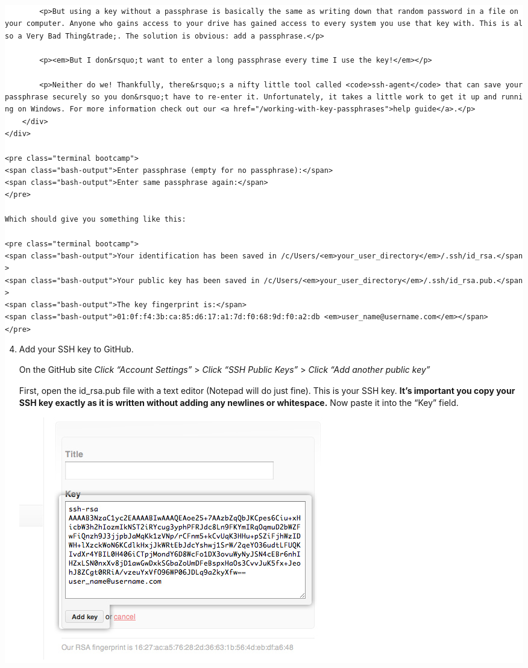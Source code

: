 			<p>But using a key without a passphrase is basically the same as writing down that random password in a file on your computer. Anyone who gains access to your drive has gained access to every system you use that key with. This is also a Very Bad Thing&trade;. The solution is obvious: add a passphrase.</p>
			
			<p><em>But I don&rsquo;t want to enter a long passphrase every time I use the key!</em></p>
			
			<p>Neither do we! Thankfully, there&rsquo;s a nifty little tool called <code>ssh-agent</code> that can save your passphrase securely so you don&rsquo;t have to re-enter it. Unfortunately, it takes a little work to get it up and running on Windows. For more information check out our <a href="/working-with-key-passphrases">help guide</a>.</p>
		</div>
	</div>
	
	<pre class="terminal bootcamp">
	<span class="bash-output">Enter passphrase (empty for no passphrase):</span>
	<span class="bash-output">Enter same passphrase again:</span>
	</pre>
	
	Which should give you something like this:
	
	<pre class="terminal bootcamp">
	<span class="bash-output">Your identification has been saved in /c/Users/<em>your_user_directory</em>/.ssh/id_rsa.</span>
	<span class="bash-output">Your public key has been saved in /c/Users/<em>your_user_directory</em>/.ssh/id_rsa.pub.</span>
	<span class="bash-output">The key fingerprint is:</span>
	<span class="bash-output">01:0f:f4:3b:ca:85:d6:17:a1:7d:f0:68:9d:f0:a2:db <em>user_name@username.com</em></span>
	</pre>

4. <span class="step-title">Add your SSH key to GitHub.</span>

	On the GitHub site _Click &ldquo;Account Settings&rdquo;_ &gt; _Click &ldquo;SSH Public Keys&rdquo;_ &gt; _Click &ldquo;Add another public key&rdquo;_
	
	First, open the id_rsa.pub file with a text editor (Notepad will do just fine). This is your SSH key. __It&rsquo;s important you copy your SSH key exactly as it is written without adding any newlines or whitespace.__ Now paste it into the &ldquo;Key&rdquo; field.
	
	<img src="/images/bootcamp/bootcamp_1_ssh.jpg" width="558" height="402" alt="Paste your SSH Key" />
	